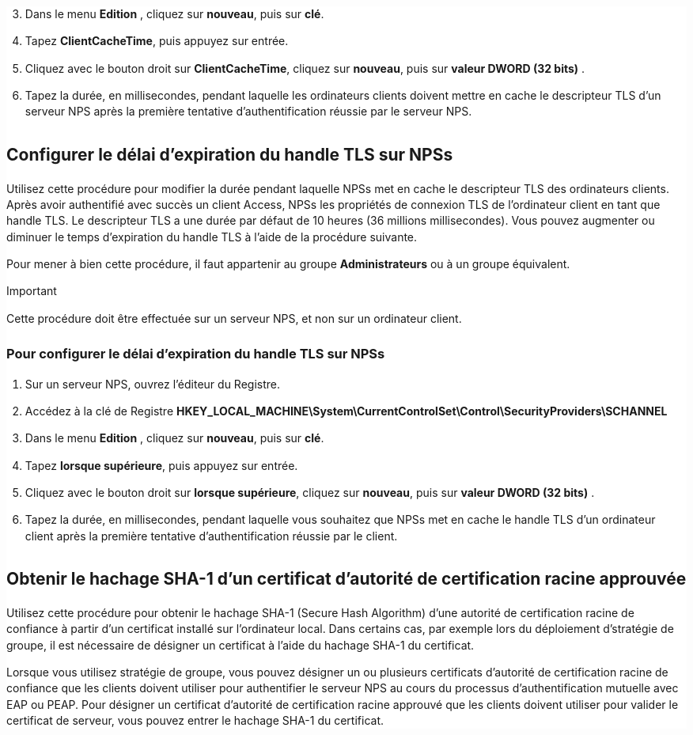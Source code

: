 3. Dans le menu **Edition** , cliquez sur **nouveau**, puis sur **clé**.

4. Tapez **ClientCacheTime**, puis appuyez sur entrée.

5. Cliquez avec le bouton droit sur **ClientCacheTime**, cliquez sur **nouveau**, puis sur **valeur DWORD (32 bits)** .

6. Tapez la durée, en millisecondes, pendant laquelle les ordinateurs clients doivent mettre en cache le descripteur TLS d’un serveur NPS après la première tentative d’authentification réussie par le serveur NPS.

## <a name="configure-the-tls-handle-expiry-time-on-npss"></a>Configurer le délai d’expiration du handle TLS sur NPSs

Utilisez cette procédure pour modifier la durée pendant laquelle NPSs met en cache le descripteur TLS des ordinateurs clients. Après avoir authentifié avec succès un client Access, NPSs les propriétés de connexion TLS de l’ordinateur client en tant que handle TLS. Le descripteur TLS a une durée par défaut de 10 heures \(36 millions millisecondes\). Vous pouvez augmenter ou diminuer le temps d’expiration du handle TLS à l’aide de la procédure suivante.

Pour mener à bien cette procédure, il faut appartenir au groupe **Administrateurs** ou à un groupe équivalent.

>[!IMPORTANT]
>Cette procédure doit être effectuée sur un serveur NPS, et non sur un ordinateur client.

### <a name="to-configure-the-tls-handle-expiry-time-on-npss"></a>Pour configurer le délai d’expiration du handle TLS sur NPSs

1. Sur un serveur NPS, ouvrez l’éditeur du Registre.

2. Accédez à la clé de Registre **HKEY\_LOCAL\_MACHINE\System\CurrentControlSet\Control\SecurityProviders\SCHANNEL**

3. Dans le menu **Edition** , cliquez sur **nouveau**, puis sur **clé**.

4. Tapez **lorsque supérieure**, puis appuyez sur entrée.

5. Cliquez avec le bouton droit sur **lorsque supérieure**, cliquez sur **nouveau**, puis sur **valeur DWORD (32 bits)** .

6. Tapez la durée, en millisecondes, pendant laquelle vous souhaitez que NPSs met en cache le handle TLS d’un ordinateur client après la première tentative d’authentification réussie par le client.

## <a name="obtain-the-sha-1-hash-of-a-trusted-root-ca-certificate"></a>Obtenir le hachage SHA-1 d’un certificat d’autorité de certification racine approuvée

Utilisez cette procédure pour obtenir le hachage SHA-1 (Secure Hash Algorithm) d’une autorité de certification racine de confiance à partir d’un certificat installé sur l’ordinateur local. Dans certains cas, par exemple lors du déploiement d’stratégie de groupe, il est nécessaire de désigner un certificat à l’aide du hachage SHA-1 du certificat.

Lorsque vous utilisez stratégie de groupe, vous pouvez désigner un ou plusieurs certificats d’autorité de certification racine de confiance que les clients doivent utiliser pour authentifier le serveur NPS au cours du processus d’authentification mutuelle avec EAP ou PEAP. Pour désigner un certificat d’autorité de certification racine approuvé que les clients doivent utiliser pour valider le certificat de serveur, vous pouvez entrer le hachage SHA-1 du certificat.
